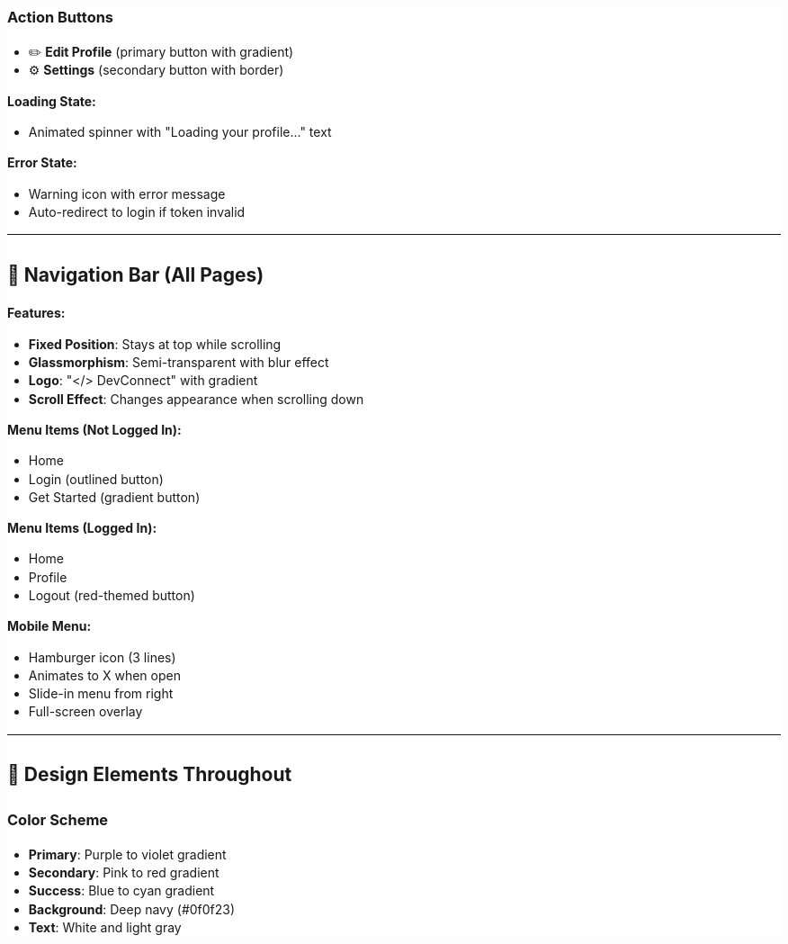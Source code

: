 ### Action Buttons

- ✏️ **Edit Profile** (primary button with gradient)
- ⚙️ **Settings** (secondary button with border)

**Loading State:**

- Animated spinner with "Loading your profile..." text

**Error State:**

- Warning icon with error message
- Auto-redirect to login if token invalid

---

## 🧭 Navigation Bar (All Pages)

**Features:**

- **Fixed Position**: Stays at top while scrolling
- **Glassmorphism**: Semi-transparent with blur effect
- **Logo**: "</> DevConnect" with gradient
- **Scroll Effect**: Changes appearance when scrolling down

**Menu Items (Not Logged In):**

- Home
- Login (outlined button)
- Get Started (gradient button)

**Menu Items (Logged In):**

- Home
- Profile
- Logout (red-themed button)

**Mobile Menu:**

- Hamburger icon (3 lines)
- Animates to X when open
- Slide-in menu from right
- Full-screen overlay

---

## 🎨 Design Elements Throughout

### Color Scheme

- **Primary**: Purple to violet gradient
- **Secondary**: Pink to red gradient
- **Success**: Blue to cyan gradient
- **Background**: Deep navy (#0f0f23)
- **Text**: White and light gray
